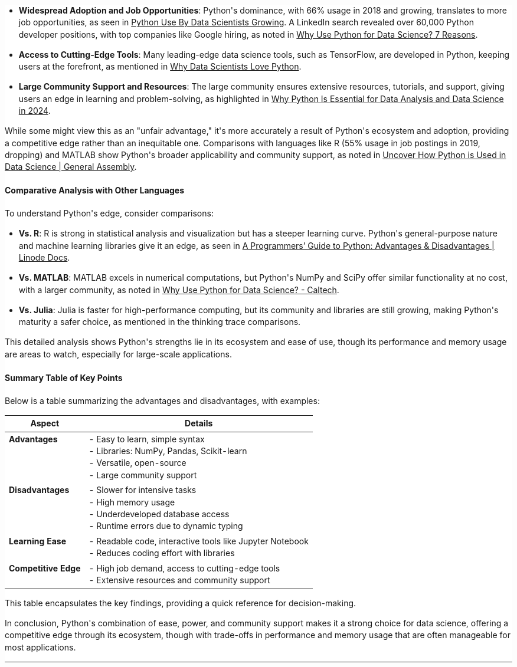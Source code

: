 - **Widespread Adoption and Job Opportunities**: Python's dominance, with 66% usage in 2018 and growing, translates to more job opportunities, as seen in [Python Use By Data Scientists Growing](https://www.cdotrends.com/story/14950/python-use-data-scientists-growing). A LinkedIn search revealed over 60,000 Python developer positions, with top companies like Google hiring, as noted in [Why Use Python for Data Science? 7 Reasons](https://onlinedegrees.sandiego.edu/python-for-data-science/).

- **Access to Cutting-Edge Tools**: Many leading-edge data science tools, such as TensorFlow, are developed in Python, keeping users at the forefront, as mentioned in [Why Data Scientists Love Python](https://www.cbtnuggets.com/blog/technology/data/why-data-scientists-love-python).

- **Large Community Support and Resources**: The large community ensures extensive resources, tutorials, and support, giving users an edge in learning and problem-solving, as highlighted in [Why Python Is Essential for Data Analysis and Data Science in 2024](https://www.simplilearn.com/why-python-is-essential-for-data-analysis-article).

While some might view this as an "unfair advantage," it's more accurately a result of Python's ecosystem and adoption, providing a competitive edge rather than an inequitable one. Comparisons with languages like R (55% usage in job postings in 2019, dropping) and MATLAB show Python's broader applicability and community support, as noted in [Uncover How Python is Used in Data Science | General Assembly](https://generalassemb.ly/blog/how-is-python-used-in-data-science/).

#### Comparative Analysis with Other Languages
To understand Python's edge, consider comparisons:

- **Vs. R**: R is strong in statistical analysis and visualization but has a steeper learning curve. Python's general-purpose nature and machine learning libraries give it an edge, as seen in [A Programmers’ Guide to Python: Advantages & Disadvantages | Linode Docs](https://www.linode.com/docs/guides/pros-and-cons-of-python/).

- **Vs. MATLAB**: MATLAB excels in numerical computations, but Python's NumPy and SciPy offer similar functionality at no cost, with a larger community, as noted in [Why Use Python for Data Science? - Caltech](https://pg-p.ctme.caltech.edu/blog/data-science/why-use-python-for-data-science).

- **Vs. Julia**: Julia is faster for high-performance computing, but its community and libraries are still growing, making Python's maturity a safer choice, as mentioned in the thinking trace comparisons.

This detailed analysis shows Python's strengths lie in its ecosystem and ease of use, though its performance and memory usage are areas to watch, especially for large-scale applications.

#### Summary Table of Key Points
Below is a table summarizing the advantages and disadvantages, with examples:

| **Aspect**            | **Details**                                                                                     |
|------------------------|-------------------------------------------------------------------------------------------------|
| **Advantages**         | - Easy to learn, simple syntax<br>- Libraries: NumPy, Pandas, Scikit-learn<br>- Versatile, open-source<br>- Large community support |
| **Disadvantages**      | - Slower for intensive tasks<br>- High memory usage<br>- Underdeveloped database access<br>- Runtime errors due to dynamic typing |
| **Learning Ease**      | - Readable code, interactive tools like Jupyter Notebook<br>- Reduces coding effort with libraries |
| **Competitive Edge**   | - High job demand, access to cutting-edge tools<br>- Extensive resources and community support |

This table encapsulates the key findings, providing a quick reference for decision-making.

In conclusion, Python's combination of ease, power, and community support makes it a strong choice for data science, offering a competitive edge through its ecosystem, though with trade-offs in performance and memory usage that are often manageable for most applications.

---